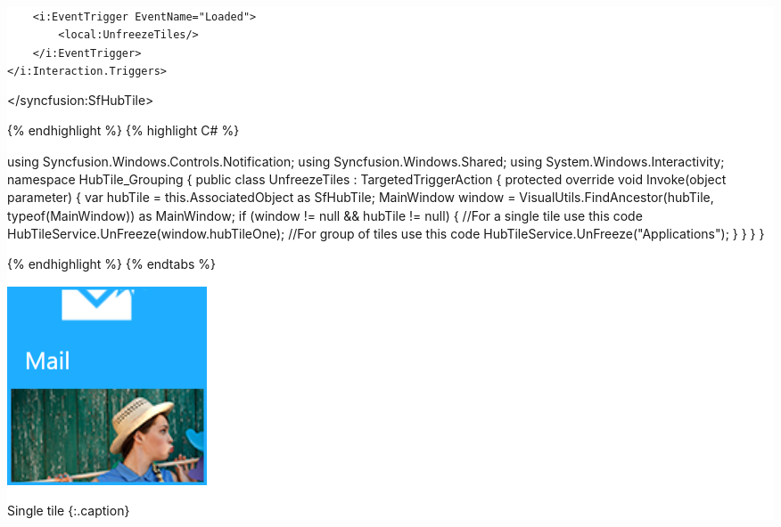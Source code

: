 	    <i:EventTrigger EventName="Loaded">
	        <local:UnfreezeTiles/>
        </i:EventTrigger>   
	</i:Interaction.Triggers>
</syncfusion:SfHubTile>
</WrapPanel>
</Grid>
</Window>

{% endhighlight %}
{% highlight C# %}
    
using Syncfusion.Windows.Controls.Notification;
using Syncfusion.Windows.Shared;
using System.Windows.Interactivity;  
namespace HubTile_Grouping
{ 
	public class UnfreezeTiles : TargetedTriggerAction<SfHubTile>
    {
        protected override void Invoke(object parameter)
        {
            var hubTile = this.AssociatedObject as SfHubTile;
            MainWindow window = VisualUtils.FindAncestor(hubTile, typeof(MainWindow)) as MainWindow;
            if (window != null && hubTile != null)
            {
	            //For a single tile use this code
	            HubTileService.UnFreeze(window.hubTileOne);
	            //For group of tiles use this code
	            HubTileService.UnFreeze("Applications");
            }
        }
    }
}

{% endhighlight %}
{% endtabs %}

![wpf hubtile unfreeze a single tile](Getting-Started_images/wpf-hubtile-slide-transition.png)

Single tile
{:.caption}

